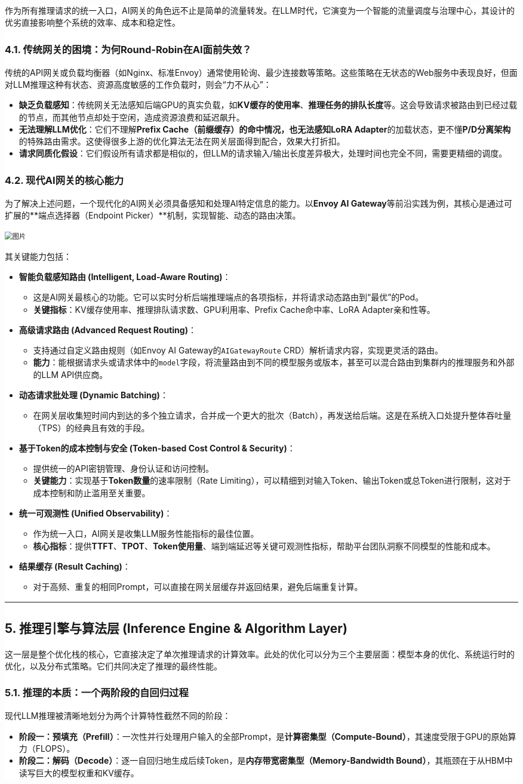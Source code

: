 作为所有推理请求的统一入口，AI网关的角色远不止是简单的流量转发。在LLM时代，它演变为一个智能的流量调度与治理中心，其设计的优劣直接影响整个系统的效率、成本和稳定性。

### 4.1. 传统网关的困境：为何Round-Robin在AI面前失效？

传统的API网关或负载均衡器（如Nginx、标准Envoy）通常使用轮询、最少连接数等策略。这些策略在无状态的Web服务中表现良好，但面对LLM推理这种有状态、资源高度敏感的工作负载时，则会“力不从心”：

- **缺乏负载感知**：传统网关无法感知后端GPU的真实负载，如**KV缓存的使用率**、**推理任务的排队长度**等。这会导致请求被路由到已经过载的节点，而其他节点却处于空闲，造成资源浪费和延迟飙升。
- **无法理解LLM优化**：它们不理解**Prefix Cache（前缀缓存）**的命中情况，也无法感知**LoRA Adapter**的加载状态，更不懂**P/D分离架构**的特殊路由需求。这使得很多上游的优化算法无法在网关层面得到配合，效果大打折扣。
- **请求同质化假设**：它们假设所有请求都是相似的，但LLM的请求输入/输出长度差异极大，处理时间也完全不同，需要更精细的调度。

### 4.2. 现代AI网关的核心能力

为了解决上述问题，一个现代化的AI网关必须具备感知和处理AI特定信息的能力。以**Envoy AI Gateway**等前沿实践为例，其核心是通过可扩展的**端点选择器（Endpoint Picker）**机制，实现智能、动态的路由决策。

<img src="/images/ai-gateway.png" alt="图片" style="zoom:80%;" />

其关键能力包括：

- **智能负载感知路由 (Intelligent, Load-Aware Routing)**：
    - 这是AI网关最核心的功能。它可以实时分析后端推理端点的各项指标，并将请求动态路由到“最优”的Pod。
    - **关键指标**：KV缓存使用率、推理排队请求数、GPU利用率、Prefix Cache命中率、LoRA Adapter亲和性等。

- **高级请求路由 (Advanced Request Routing)**：
    - 支持通过自定义路由规则（如Envoy AI Gateway的`AIGatewayRoute` CRD）解析请求内容，实现更灵活的路由。
    - **能力**：能根据请求头或请求体中的`model`字段，将流量路由到不同的模型服务或版本，甚至可以混合路由到集群内的推理服务和外部的LLM API供应商。

- **动态请求批处理 (Dynamic Batching)**：
    - 在网关层收集短时间内到达的多个独立请求，合并成一个更大的批次（Batch），再发送给后端。这是在系统入口处提升整体吞吐量（TPS）的经典且有效的手段。

- **基于Token的成本控制与安全 (Token-based Cost Control & Security)**：
    - 提供统一的API密钥管理、身份认证和访问控制。
    - **关键能力**：实现基于**Token数量**的速率限制（Rate Limiting），可以精细到对输入Token、输出Token或总Token进行限制，这对于成本控制和防止滥用至关重要。

- **统一可观测性 (Unified Observability)**：
    - 作为统一入口，AI网关是收集LLM服务性能指标的最佳位置。
    - **核心指标**：提供**TTFT**、**TPOT**、**Token使用量**、端到端延迟等关键可观测性指标，帮助平台团队洞察不同模型的性能和成本。

- **结果缓存 (Result Caching)**：
    - 对于高频、重复的相同Prompt，可以直接在网关层缓存并返回结果，避免后端重复计算。

---

## 5. 推理引擎与算法层 (Inference Engine & Algorithm Layer)

这一层是整个优化栈的核心，它直接决定了单次推理请求的计算效率。此处的优化可以分为三个主要层面：模型本身的优化、系统运行时的优化，以及分布式策略。它们共同决定了推理的最终性能。

### 5.1. 推理的本质：一个两阶段的自回归过程

现代LLM推理被清晰地划分为两个计算特性截然不同的阶段：

- **阶段一：预填充（Prefill）**：一次性并行处理用户输入的全部Prompt，是**计算密集型（Compute-Bound）**，其速度受限于GPU的原始算力（FLOPS）。
- **阶段二：解码（Decode）**：逐一自回归地生成后续Token，是**内存带宽密集型（Memory-Bandwidth Bound）**，其瓶颈在于从HBM中读写巨大的模型权重和KV缓存。
